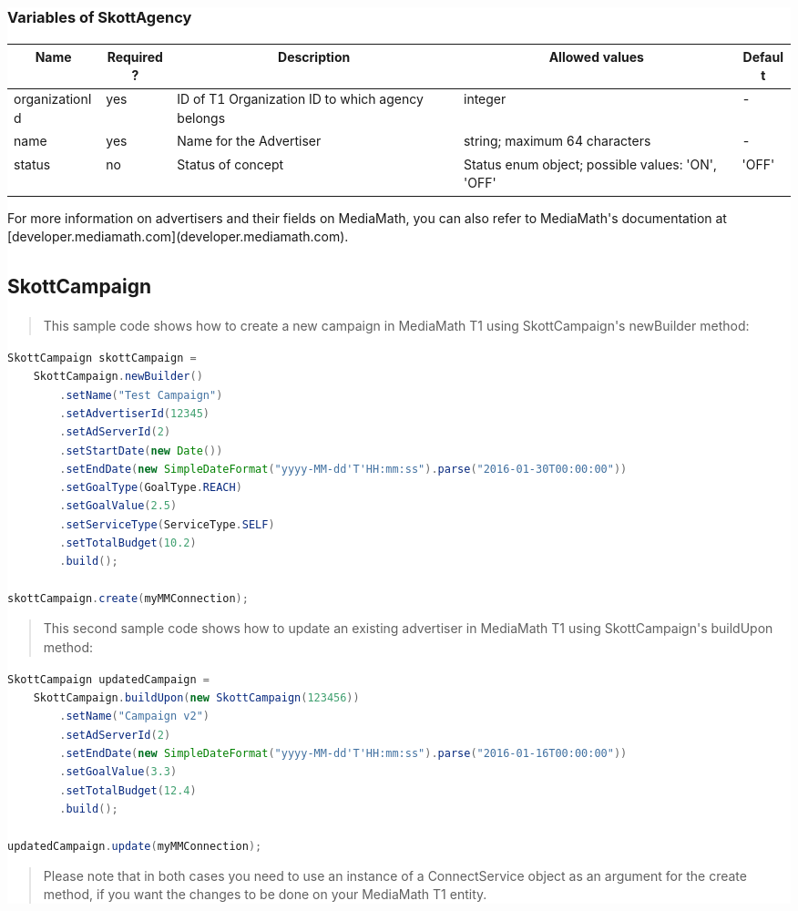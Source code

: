 
### Variables of SkottAgency

Name | Required? | Description | Allowed values | Default
----- | ---- | ------ | --------- | ----
organizationId | yes | ID of T1 Organization ID to which agency belongs | integer | -
name | yes | Name for the Advertiser | string; maximum 64 characters | -
status | no | Status of concept | Status enum object; possible values: 'ON', 'OFF' | 'OFF'

<aside class="notice">
For more information on advertisers and their fields on MediaMath, you can also refer to MediaMath's documentation at [developer.mediamath.com](developer.mediamath.com).
</aside>

## SkottCampaign

> This sample code shows how to create a new campaign in MediaMath T1 using SkottCampaign's newBuilder method:

```java
SkottCampaign skottCampaign = 
	SkottCampaign.newBuilder()
		.setName("Test Campaign")
		.setAdvertiserId(12345)
		.setAdServerId(2)
		.setStartDate(new Date())
		.setEndDate(new SimpleDateFormat("yyyy-MM-dd'T'HH:mm:ss").parse("2016-01-30T00:00:00"))
		.setGoalType(GoalType.REACH)
		.setGoalValue(2.5)
		.setServiceType(ServiceType.SELF)
		.setTotalBudget(10.2)
		.build();
		
skottCampaign.create(myMMConnection);
```

> This second sample code shows how to update an existing advertiser in MediaMath T1 using SkottCampaign's buildUpon method:

```java
SkottCampaign updatedCampaign = 
	SkottCampaign.buildUpon(new SkottCampaign(123456))
		.setName("Campaign v2")
		.setAdServerId(2)
		.setEndDate(new SimpleDateFormat("yyyy-MM-dd'T'HH:mm:ss").parse("2016-01-16T00:00:00"))
		.setGoalValue(3.3)
		.setTotalBudget(12.4)
		.build();
		
updatedCampaign.update(myMMConnection);
```

> Please note that in both cases you need to use an instance of a ConnectService object as an argument for the create method, if you want the changes to be done on your MediaMath T1 entity.
